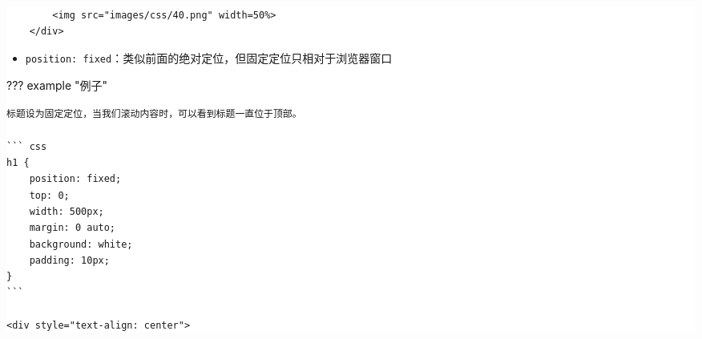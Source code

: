             <img src="images/css/40.png" width=50%>
        </div>

        
- `position: fixed`：类似前面的绝对定位，但固定定位只相对于浏览器窗口

??? example "例子"

    标题设为固定定位，当我们滚动内容时，可以看到标题一直位于顶部。

    ``` css
    h1 {
        position: fixed;
        top: 0;
        width: 500px;
        margin: 0 auto;
        background: white;
        padding: 10px;
    }
    ```

    <div style="text-align: center">